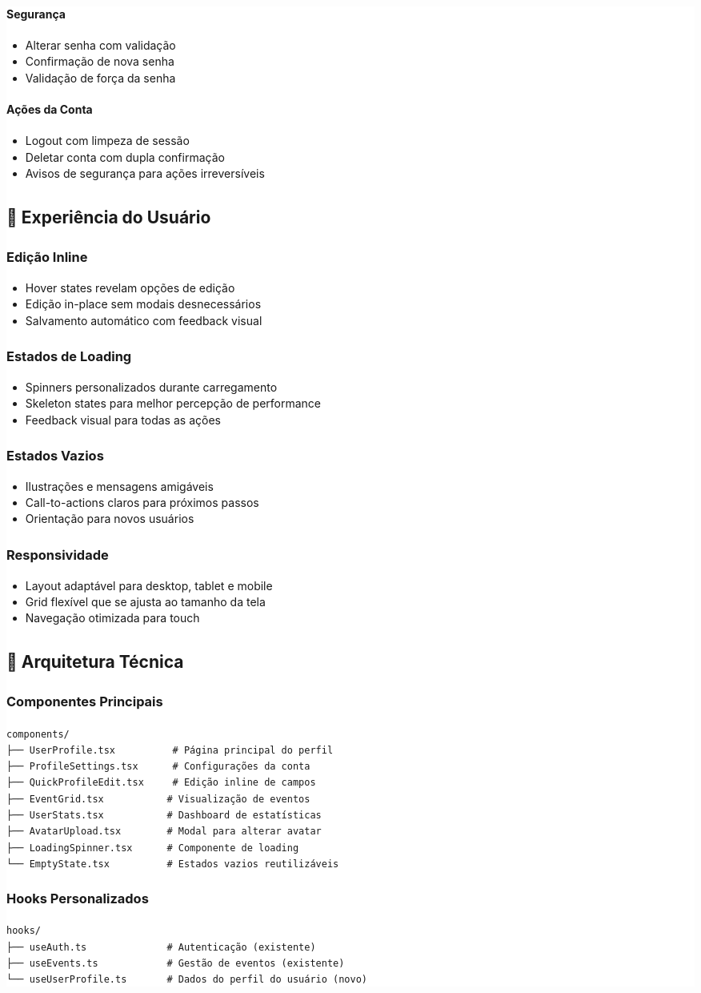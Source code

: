 #### **Segurança**
- Alterar senha com validação
- Confirmação de nova senha
- Validação de força da senha

#### **Ações da Conta**
- Logout com limpeza de sessão
- Deletar conta com dupla confirmação
- Avisos de segurança para ações irreversíveis

## 🎨 **Experiência do Usuário**

### **Edição Inline**
- Hover states revelam opções de edição
- Edição in-place sem modais desnecessários
- Salvamento automático com feedback visual

### **Estados de Loading**
- Spinners personalizados durante carregamento
- Skeleton states para melhor percepção de performance
- Feedback visual para todas as ações

### **Estados Vazios**
- Ilustrações e mensagens amigáveis
- Call-to-actions claros para próximos passos
- Orientação para novos usuários

### **Responsividade**
- Layout adaptável para desktop, tablet e mobile
- Grid flexível que se ajusta ao tamanho da tela
- Navegação otimizada para touch

## 🔧 **Arquitetura Técnica**

### **Componentes Principais**
```
components/
├── UserProfile.tsx          # Página principal do perfil
├── ProfileSettings.tsx      # Configurações da conta
├── QuickProfileEdit.tsx     # Edição inline de campos
├── EventGrid.tsx           # Visualização de eventos
├── UserStats.tsx           # Dashboard de estatísticas
├── AvatarUpload.tsx        # Modal para alterar avatar
├── LoadingSpinner.tsx      # Componente de loading
└── EmptyState.tsx          # Estados vazios reutilizáveis
```

### **Hooks Personalizados**
```
hooks/
├── useAuth.ts              # Autenticação (existente)
├── useEvents.ts            # Gestão de eventos (existente)
└── useUserProfile.ts       # Dados do perfil do usuário (novo)
```
